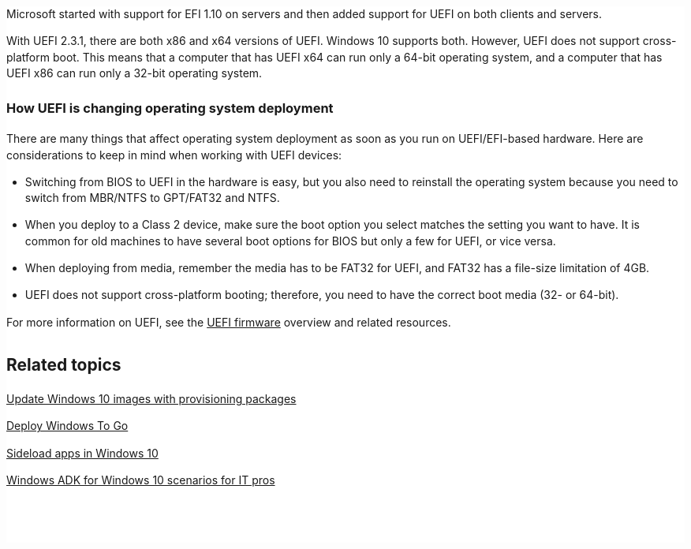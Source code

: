 Microsoft started with support for EFI 1.10 on servers and then added support for UEFI on both clients and servers.

With UEFI 2.3.1, there are both x86 and x64 versions of UEFI. Windows 10 supports both. However, UEFI does not support cross-platform boot. This means that a computer that has UEFI x64 can run only a 64-bit operating system, and a computer that has UEFI x86 can run only a 32-bit operating system.

### How UEFI is changing operating system deployment

There are many things that affect operating system deployment as soon as you run on UEFI/EFI-based hardware. Here are considerations to keep in mind when working with UEFI devices:

-   Switching from BIOS to UEFI in the hardware is easy, but you also need to reinstall the operating system because you need to switch from MBR/NTFS to GPT/FAT32 and NTFS.

-   When you deploy to a Class 2 device, make sure the boot option you select matches the setting you want to have. It is common for old machines to have several boot options for BIOS but only a few for UEFI, or vice versa.

-   When deploying from media, remember the media has to be FAT32 for UEFI, and FAT32 has a file-size limitation of 4GB.

-   UEFI does not support cross-platform booting; therefore, you need to have the correct boot media (32- or 64-bit).

For more information on UEFI, see the [UEFI firmware](http://go.microsoft.com/fwlink/p/?LinkId=619251) overview and related resources.

## Related topics


[Update Windows 10 images with provisioning packages](update-windows-10-images-with-provisioning-packages.md)

[Deploy Windows To Go](deploy-windows-to-go.md)

[Sideload apps in Windows 10](sideload-apps-in-windows-10.md)

[Windows ADK for Windows 10 scenarios for IT pros](windows-adk-scenarios-for-it-pros.md)

 

 






